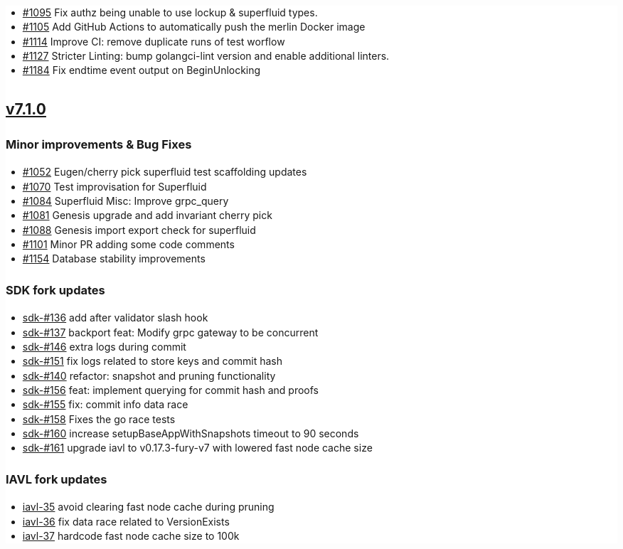 * [#1095](https://github.com/merlins-labs/merlin/pull/1095) Fix authz being unable to use lockup & superfluid types.
* [#1105](https://github.com/merlins-labs/merlin/pull/1105) Add GitHub Actions to automatically push the merlin Docker image
* [#1114](https://github.com/merlins-labs/merlin/pull/1114) Improve CI: remove duplicate runs of test worflow
* [#1127](https://github.com/merlins-labs/merlin/pull/1127) Stricter Linting:  bump golangci-lint version and enable additional linters.
* [#1184](https://github.com/merlins-labs/merlin/pull/1184) Fix endtime event output on BeginUnlocking

## [v7.1.0](https://github.com/merlins-labs/merlin/releases/tag/v7.1.0)

### Minor improvements & Bug Fixes

* [#1052](https://github.com/merlins-labs/merlin/pull/1052) Eugen/cherry pick superfluid test scaffolding updates
* [#1070](https://github.com/merlins-labs/merlin/pull/1070) Test improvisation for Superfluid
* [#1084](https://github.com/merlins-labs/merlin/pull/1084) Superfluid Misc: Improve grpc_query
* [#1081](https://github.com/merlins-labs/merlin/pull/1081) Genesis upgrade and add invariant cherry pick
* [#1088](https://github.com/merlins-labs/merlin/pull/1088) Genesis import export check for superfluid
* [#1101](https://github.com/merlins-labs/merlin/pull/1101) Minor PR adding some code comments
* [#1154](https://github.com/merlins-labs/merlin/pull/1154) Database stability improvements

### SDK fork updates

* [sdk-#136](https://github.com/osmosis-labs/iavl/pull/136) add after validator slash hook
* [sdk-#137](https://github.com/osmosis-labs/iavl/pull/137) backport feat: Modify grpc gateway to be concurrent
* [sdk-#146](https://github.com/osmosis-labs/cosmos-sdk/pull/146) extra logs during commit
* [sdk-#151](https://github.com/osmosis-labs/cosmos-sdk/pull/151) fix logs related to store keys and commit hash
* [sdk-#140](https://github.com/osmosis-labs/cosmos-sdk/pull/140) refactor: snapshot and pruning functionality
* [sdk-#156](https://github.com/osmosis-labs/cosmos-sdk/pull/156) feat: implement querying for commit hash and proofs
* [sdk-#155](https://github.com/osmosis-labs/cosmos-sdk/pull/155) fix: commit info data race
* [sdk-#158](https://github.com/osmosis-labs/cosmos-sdk/pull/158) Fixes the go race tests
* [sdk-#160](https://github.com/osmosis-labs/cosmos-sdk/pull/160) increase setupBaseAppWithSnapshots timeout to 90 seconds
* [sdk-#161](https://github.com/osmosis-labs/cosmos-sdk/pull/155) upgrade iavl to v0.17.3-fury-v7 with lowered fast node cache size

### IAVL fork updates

* [iavl-35](https://github.com/osmosis-labs/iavl/pull/35) avoid clearing fast node cache during pruning
* [iavl-36](https://github.com/osmosis-labs/iavl/pull/36) fix data race related to VersionExists
* [iavl-37](https://github.com/osmosis-labs/iavl/pull/36) hardcode fast node cache size to 100k
